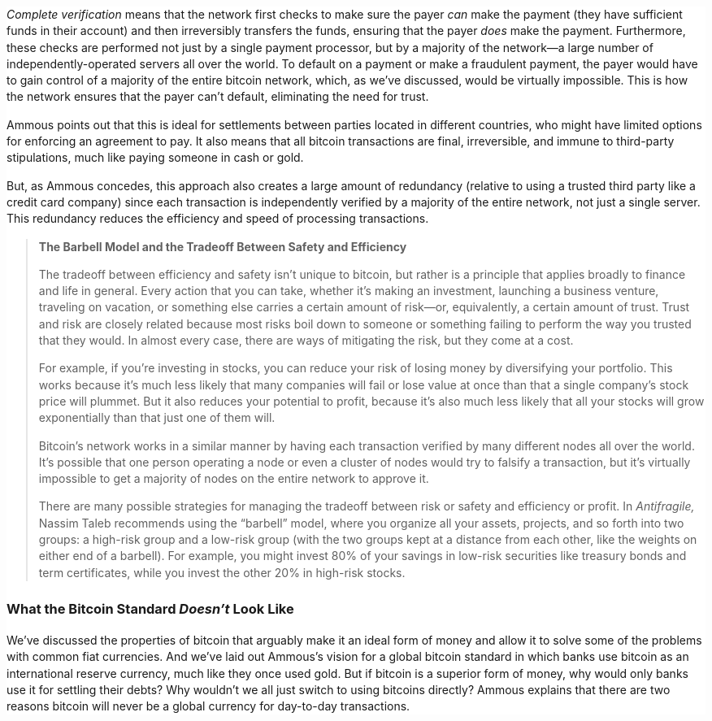 _Complete verification_ means that the network first checks to make sure the payer _can_ make the payment (they have sufficient funds in their account) and then irreversibly transfers the funds, ensuring that the payer _does_ make the payment. Furthermore, these checks are performed not just by a single payment processor, but by a majority of the network—a large number of independently-operated servers all over the world. To default on a payment or make a fraudulent payment, the payer would have to gain control of a majority of the entire bitcoin network, which, as we’ve discussed, would be virtually impossible. This is how the network ensures that the payer can’t default, eliminating the need for trust.

Ammous points out that this is ideal for settlements between parties located in different countries, who might have limited options for enforcing an agreement to pay. It also means that all bitcoin transactions are final, irreversible, and immune to third-party stipulations, much like paying someone in cash or gold.

But, as Ammous concedes, this approach also creates a large amount of redundancy (relative to using a trusted third party like a credit card company) since each transaction is independently verified by a majority of the entire network, not just a single server. This redundancy reduces the efficiency and speed of processing transactions.

> **The Barbell Model and the Tradeoff Between Safety and Efficiency**
> 
> The tradeoff between efficiency and safety isn’t unique to bitcoin, but rather is a principle that applies broadly to finance and life in general. Every action that you can take, whether it’s making an investment, launching a business venture, traveling on vacation, or something else carries a certain amount of risk—or, equivalently, a certain amount of trust. Trust and risk are closely related because most risks boil down to someone or something failing to perform the way you trusted that they would. In almost every case, there are ways of mitigating the risk, but they come at a cost.
> 
> For example, if you’re investing in stocks, you can reduce your risk of losing money by diversifying your portfolio. This works because it’s much less likely that many companies will fail or lose value at once than that a single company’s stock price will plummet. But it also reduces your potential to profit, because it’s also much less likely that all your stocks will grow exponentially than that just one of them will.
> 
> Bitcoin’s network works in a similar manner by having each transaction verified by many different nodes all over the world. It’s possible that one person operating a node or even a cluster of nodes would try to falsify a transaction, but it’s virtually impossible to get a majority of nodes on the entire network to approve it.
> 
> There are many possible strategies for managing the tradeoff between risk or safety and efficiency or profit. In _Antifragile,_ Nassim Taleb recommends using the “barbell” model, where you organize all your assets, projects, and so forth into two groups: a high-risk group and a low-risk group (with the two groups kept at a distance from each other, like the weights on either end of a barbell). For example, you might invest 80% of your savings in low-risk securities like treasury bonds and term certificates, while you invest the other 20% in high-risk stocks.

### What the Bitcoin Standard _Doesn’t_ Look Like

We’ve discussed the properties of bitcoin that arguably make it an ideal form of money and allow it to solve some of the problems with common fiat currencies. And we’ve laid out Ammous’s vision for a global bitcoin standard in which banks use bitcoin as an international reserve currency, much like they once used gold. But if bitcoin is a superior form of money, why would only banks use it for settling their debts? Why wouldn’t we all just switch to using bitcoins directly? Ammous explains that there are two reasons bitcoin will never be a global currency for day-to-day transactions.
